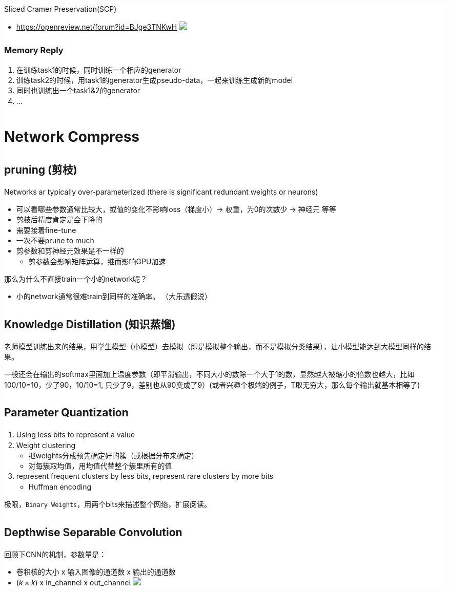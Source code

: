 Sliced Cramer Preservation(SCP)
* https://openreview.net/forum?id=BJge3TNKwH
![](../assets/1859625-338099d4d7776dd0.png)

### Memory Reply

1. 在训练task1的时候，同时训练一个相应的generator
2. 训练task2的时候，用task1的generator生成pseudo-data，一起来训练生成新的model
3. 同时也训练出一个task1&2的generator
4. ...

# Network Compress

## pruning (剪枝)

Networks ar typically over-parameterized (there is significant redundant weights or neurons)

* 可以看哪些参数通常比较大，或值的变化不影响loss（梯度小）-> 权重，为0的次数少 -> 神经元 等等
* 剪枝后精度肯定是会下降的
* 需要接着fine-tune
* 一次不要prune to much
* 剪参数和剪神经元效果是不一样的
    * 剪参数会影响矩阵运算，继而影响GPU加速

那么为什么不直接train一个小的network呢？
* 小的network通常很难train到同样的准确率。 （大乐透假说）

## Knowledge Distillation (知识蒸馏)

老师模型训练出来的结果，用学生模型（小模型）去模拟（即是模拟整个输出，而不是模拟分类结果），让小模型能达到大模型同样的结果。

一般还会在输出的softmax里面加上温度参数（即平滑输出，不同大小的数除一个大于1的数，显然越大被缩小的倍数也越大，比如100/10=10，少了90，10/10=1, 只少了9，差别也从90变成了9）(或者兴趣个极端的例子，T取无穷大，那么每个输出就基本相等了)

## Parameter Quantization

1. Using less bits to represent a value
2. Weight clustering
    * 把weights分成预先确定好的簇（或根据分布来确定）
    * 对每簇取均值，用均值代替整个簇里所有的值
3. represent frequent clusters by less bits, represent rare clusters by more bits
    * Huffman encoding

极限，`Binary Weights`，用两个bits来描述整个网络，扩展阅读。

## Depthwise Separable Convolution

回顾下CNN的机制，参数量是：
* 卷积核的大小 x 输入图像的通道数 x 输出的通道数
* ($k\times k$) x in_channel x out_channel
![](../assets/1859625-c15dee267b4ec8d1.png)
